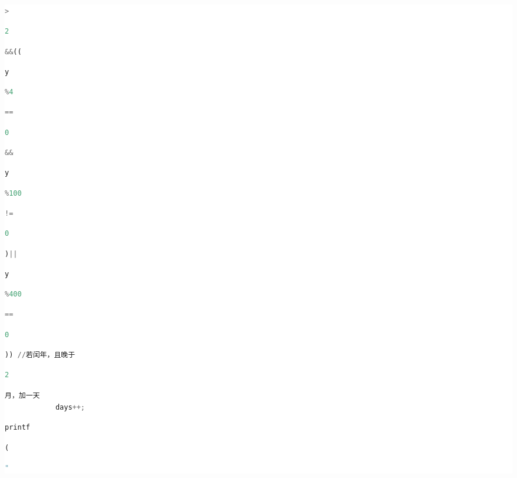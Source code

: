 ```python
```
```python
>
```
```python
2
```
```python
&&((
```
```python
y
```
```python
%4
```
```python
==
```
```python
0
```
```python
&&
```
```python
y
```
```python
%100
```
```python
!=
```
```python
0
```
```python
)||
```
```python
y
```
```python
%400
```
```python
==
```
```python
0
```
```python
)) //若闰年，且晚于
```
```python
2
```
```python
月，加一天
            days++;
```
```python
printf
```
```python
(
```
```python
"
```
```python
```